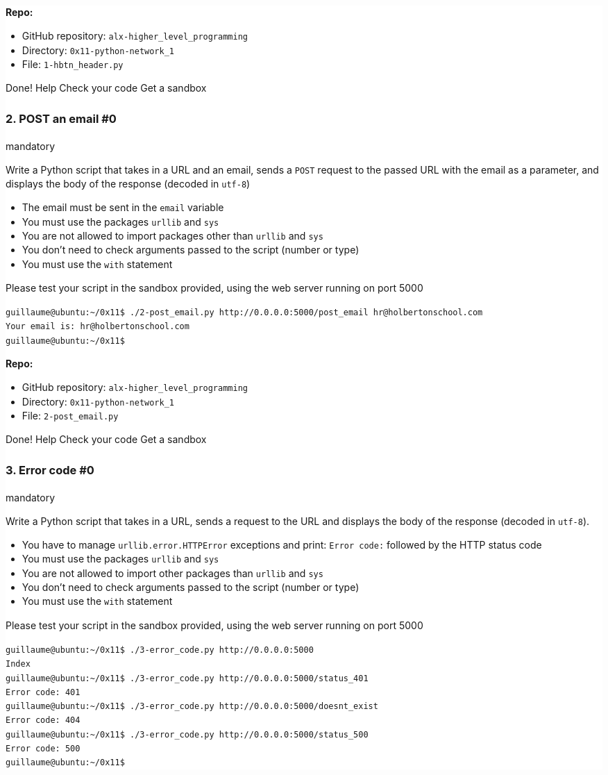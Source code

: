 **Repo:**

-   GitHub repository:  `alx-higher_level_programming`
-   Directory:  `0x11-python-network_1`
-   File:  `1-hbtn_header.py`

Done!  Help  Check your code  Get a sandbox

### 2. POST an email #0

mandatory

Write a Python script that takes in a URL and an email, sends a  `POST`  request to the passed URL with the email as a parameter, and displays the body of the response (decoded in  `utf-8`)

-   The email must be sent in the  `email`  variable
-   You must use the packages  `urllib`  and  `sys`
-   You are not allowed to import packages other than  `urllib`  and  `sys`
-   You don’t need to check arguments passed to the script (number or type)
-   You must use the  `with`  statement

Please test your script in the sandbox provided, using the web server running on port 5000

```
guillaume@ubuntu:~/0x11$ ./2-post_email.py http://0.0.0.0:5000/post_email hr@holbertonschool.com
Your email is: hr@holbertonschool.com
guillaume@ubuntu:~/0x11$ 

```

**Repo:**

-   GitHub repository:  `alx-higher_level_programming`
-   Directory:  `0x11-python-network_1`
-   File:  `2-post_email.py`

Done!  Help  Check your code  Get a sandbox

### 3. Error code #0

mandatory

Write a Python script that takes in a URL, sends a request to the URL and displays the body of the response (decoded in  `utf-8`).

-   You have to manage  `urllib.error.HTTPError`  exceptions and print:  `Error code:`  followed by the HTTP status code
-   You must use the packages  `urllib`  and  `sys`
-   You are not allowed to import other packages than  `urllib`  and  `sys`
-   You don’t need to check arguments passed to the script (number or type)
-   You must use the  `with`  statement

Please test your script in the sandbox provided, using the web server running on port 5000

```
guillaume@ubuntu:~/0x11$ ./3-error_code.py http://0.0.0.0:5000
Index
guillaume@ubuntu:~/0x11$ ./3-error_code.py http://0.0.0.0:5000/status_401
Error code: 401
guillaume@ubuntu:~/0x11$ ./3-error_code.py http://0.0.0.0:5000/doesnt_exist
Error code: 404
guillaume@ubuntu:~/0x11$ ./3-error_code.py http://0.0.0.0:5000/status_500
Error code: 500
guillaume@ubuntu:~/0x11$ 

```
